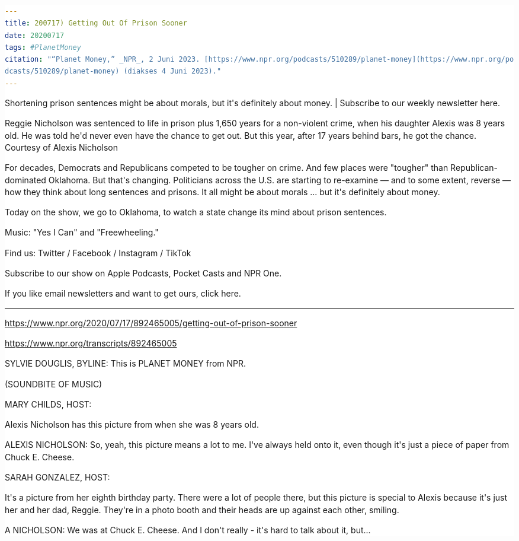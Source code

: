 ```yaml
---
title: 200717) Getting Out Of Prison Sooner
date: 20200717
tags: #PlanetMoney
citation: "“Planet Money,” _NPR_, 2 Juni 2023. [https://www.npr.org/podcasts/510289/planet-money](https://www.npr.org/podcasts/510289/planet-money) (diakses 4 Juni 2023)."
---
```


Shortening prison sentences might be about morals, but it's definitely about money. | Subscribe to our weekly newsletter here.



Reggie Nicholson was sentenced to life in prison plus 1,650 years for a non-violent crime, when his daughter Alexis was 8 years old. He was told he'd never even have the chance to get out. But this year, after 17 years behind bars, he got the chance.
Courtesy of Alexis Nicholson

For decades, Democrats and Republicans competed to be tougher on crime. And few places were "tougher" than Republican-dominated Oklahoma. But that's changing. Politicians across the U.S. are starting to re-examine — and to some extent, reverse — how they think about long sentences and prisons. It all might be about morals ... but it's definitely about money.

Today on the show, we go to Oklahoma, to watch a state change its mind about prison sentences.

Music: "Yes I Can" and "Freewheeling."

Find us: Twitter / Facebook / Instagram / TikTok

Subscribe to our show on Apple Podcasts, Pocket Casts and NPR One.

If you like email newsletters and want to get ours, click here. 

----

https://www.npr.org/2020/07/17/892465005/getting-out-of-prison-sooner

https://www.npr.org/transcripts/892465005



SYLVIE DOUGLIS, BYLINE: This is PLANET MONEY from NPR.

(SOUNDBITE OF MUSIC)

MARY CHILDS, HOST:

Alexis Nicholson has this picture from when she was 8 years old.

ALEXIS NICHOLSON: So, yeah, this picture means a lot to me. I've always held onto it, even though it's just a piece of paper from Chuck E. Cheese.

SARAH GONZALEZ, HOST:

It's a picture from her eighth birthday party. There were a lot of people there, but this picture is special to Alexis because it's just her and her dad, Reggie. They're in a photo booth and their heads are up against each other, smiling.

A NICHOLSON: We was at Chuck E. Cheese. And I don't really - it's hard to talk about it, but...
